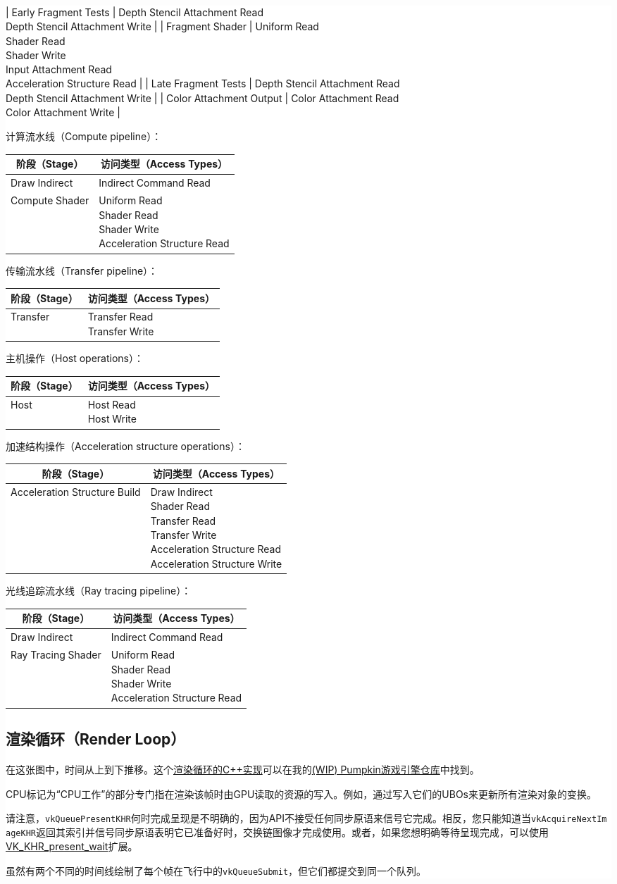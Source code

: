 | Early Fragment Tests                       | Depth Stencil Attachment Read<br>Depth Stencil Attachment Write                                           |
| Fragment Shader                            | Uniform Read<br>Shader Read<br>Shader Write<br>Input Attachment Read<br>Acceleration Structure Read       |
| Late Fragment Tests                        | Depth Stencil Attachment Read<br>Depth Stencil Attachment Write                                           |
| Color Attachment Output                    | Color Attachment Read<br>Color Attachment Write                                                           |

计算流水线（Compute pipeline）：

| 阶段（Stage）         | 访问类型（Access Types）                                                              |
| --------------------- | ------------------------------------------------------------------------------------- |
| Draw Indirect         | Indirect Command Read                                                                 |
| Compute Shader        | Uniform Read<br>Shader Read<br>Shader Write<br>Acceleration Structure Read            |

传输流水线（Transfer pipeline）：

| 阶段（Stage） | 访问类型（Access Types）               |
| -------------- | -------------------------------------- |
| Transfer       | Transfer Read<br>Transfer Write        |

主机操作（Host operations）：

| 阶段（Stage） | 访问类型（Access Types）       |
| ------------- | ------------------------------ |
| Host          | Host Read<br>Host Write        |

加速结构操作（Acceleration structure operations）：

| 阶段（Stage）                        | 访问类型（Access Types）                                                                                      |
| ------------------------------------ | ------------------------------------------------------------------------------------------------------------ |
| Acceleration Structure Build         | Draw Indirect<br>Shader Read<br>Transfer Read<br>Transfer Write<br>Acceleration Structure Read<br>Acceleration Structure Write |

光线追踪流水线（Ray tracing pipeline）：

| 阶段（Stage）            | 访问类型（Access Types）                                                              |
| ------------------------- | ------------------------------------------------------------------------------------- |
| Draw Indirect             | Indirect Command Read                                                                 |
| Ray Tracing Shader        | Uniform Read<br>Shader Read<br>Shader Write<br>Acceleration Structure Read            |

## 渲染循环（Render Loop）

在这张图中，时间从上到下推移。这个[渲染循环的C++实现](https://github.com/David-DiGioia/pumpkin/blob/f0d86f5b561abbb124a6086ec724b96915090e87/src/renderer/vulkan_renderer.cpp#L41)可以在我的[(WIP) Pumpkin游戏引擎仓库](https://github.com/David-DiGioia/pumpkin)中找到。

CPU标记为“CPU工作”的部分专门指在渲染该帧时由GPU读取的资源的写入。例如，通过写入它们的UBOs来更新所有渲染对象的变换。

请注意，`vkQueuePresentKHR`何时完成呈现是不明确的，因为API不接受任何同步原语来信号它完成。相反，您只能知道当`vkAcquireNextImageKHR`返回其索引并信号同步原语表明它已准备好时，交换链图像才完成使用。或者，如果您想明确等待呈现完成，可以使用[VK_KHR_present_wait](https://www.khronos.org/registry/vulkan/specs/1.3-extensions/man/html/VK_KHR_present_wait.html)扩展。

虽然有两个不同的时间线绘制了每个帧在飞行中的`vkQueueSubmit`，但它们都提交到同一个队列。
